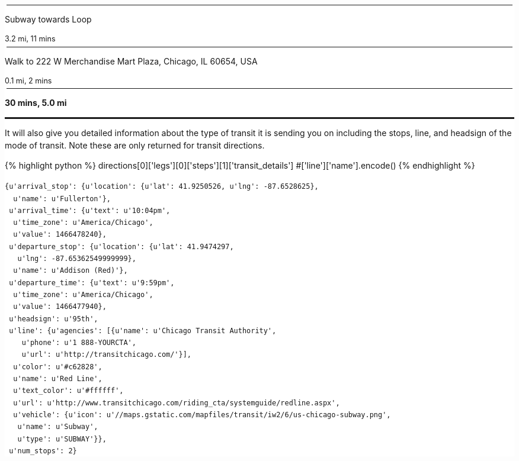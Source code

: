 <hr style="margin:3px">



Subway towards Loop



<div style="font-size:0.9em">3.2 mi, 11 mins</div>



<hr style="margin:3px">



Walk to 222 W Merchandise Mart Plaza, Chicago, IL 60654, USA



<div style="font-size:0.9em">0.1 mi, 2 mins</div>



<hr style="margin:3px">



<b>30 mins, 5.0 mi</b>



<hr style="height:3px">


It will also give you detailed information about the type of transit it is
sending you on including the stops, line, and headsign of the mode of transit.
Note these are only returned for transit directions.


{% highlight python %}
directions[0]['legs'][0]['steps'][1]['transit_details'] #['line']['name'].encode()
{% endhighlight %}




    {u'arrival_stop': {u'location': {u'lat': 41.9250526, u'lng': -87.6528625},
      u'name': u'Fullerton'},
     u'arrival_time': {u'text': u'10:04pm',
      u'time_zone': u'America/Chicago',
      u'value': 1466478240},
     u'departure_stop': {u'location': {u'lat': 41.9474297,
       u'lng': -87.65362549999999},
      u'name': u'Addison (Red)'},
     u'departure_time': {u'text': u'9:59pm',
      u'time_zone': u'America/Chicago',
      u'value': 1466477940},
     u'headsign': u'95th',
     u'line': {u'agencies': [{u'name': u'Chicago Transit Authority',
        u'phone': u'1 888-YOURCTA',
        u'url': u'http://transitchicago.com/'}],
      u'color': u'#c62828',
      u'name': u'Red Line',
      u'text_color': u'#ffffff',
      u'url': u'http://www.transitchicago.com/riding_cta/systemguide/redline.aspx',
      u'vehicle': {u'icon': u'//maps.gstatic.com/mapfiles/transit/iw2/6/us-chicago-subway.png',
       u'name': u'Subway',
       u'type': u'SUBWAY'}},
     u'num_stops': 2}
